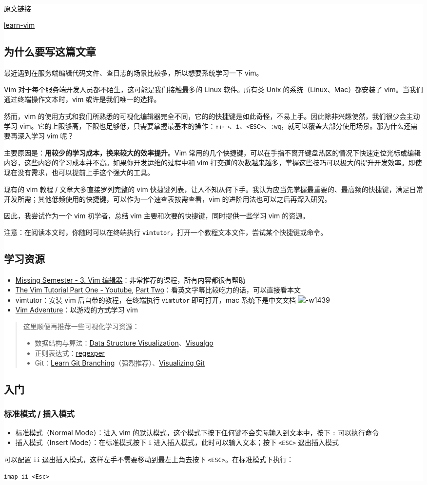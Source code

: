 [原文链接](https://imageslr.com/2021/vim.html)

[learn-vim](https://github.com/wsdjeg/Learn-Vim_zh_cn)

## 为什么要写这篇文章

最近遇到在服务端编辑代码文件、查日志的场景比较多，所以想要系统学习一下 vim。

Vim 对于每个服务端开发人员都不陌生，这可能是我们接触最多的 Linux 软件。所有类 Unix 的系统（Linux、Mac）都安装了 vim。当我们通过终端操作文本时，vim 或许是我们唯一的选择。

然而，vim 的使用方式和我们所熟悉的可视化编辑器完全不同，它的的快捷键是如此奇怪，不易上手。因此除非兴趣使然，我们很少会主动学习 vim。它的上限够高，下限也足够低，只需要掌握最基本的操作：`↑↓←→`、`i`、`<ESC>`、`:wq`，就可以覆盖大部分使用场景。那为什么还需要再深入学习 vim 呢？

主要原因是：**用较少的学习成本，换来较大的效率提升**。Vim 常用的几个快捷键，可以在手指不离开键盘热区的情况下快速定位光标或编辑内容，这些内容的学习成本并不高。如果你开发运维的过程中和 vim 打交道的次数越来越多，掌握这些技巧可以极大的提升开发效率。即使现在没有需求，也可以提前上手这个强大的工具。

现有的 vim 教程 / 文章大多直接罗列完整的 vim 快捷键列表，让人不知从何下手。我认为应当先掌握最重要的、最高频的快捷键，满足日常开发所需；其他低频使用的快捷键，可以作为一个速查表按需查看，vim 的进阶用法也可以之后再深入研究。

因此，我尝试作为一个 vim 初学者，总结 vim 主要和次要的快捷键，同时提供一些学习 vim 的资源。

注意：在阅读本文时，你随时可以在终端执行 `vimtutor`，打开一个教程文本文件，尝试某个快捷键或命令。

## 学习资源

-   [Missing Semester - 3. Vim 编辑器](https://missing-semester-cn.github.io/2020/editors/)：非常推荐的课程，所有内容都很有帮助
-   [The Vim Tutorial Part One - Youtube](https://www.youtube.com/watch?v=ER5JYFKkYDg), [Part Two](https://www.youtube.com/watch?v=tExTz7GnpdQ&t=467s)：看英文字幕比较吃力的话，可以直接看本文
-   vimtutor：安装 vim 后自带的教程，在终端执行 `vimtutor` 即可打开，mac 系统下是中文文档
    ![-w1439](https://imageslr.com/media/16114169033178.jpg)
-   [Vim Adventure](https://vim-adventures.com/)：以游戏的方式学习 vim

> 这里顺便再推荐一些可视化学习资源：
>
> -   数据结构与算法：[Data Structure Visualization](https://www.cs.usfca.edu/~galles/visualization/Algorithms.html)、[Visualgo](https://visualgo.net/zh)
> -   正则表达式：[regexper](https://regexper.com/)
> -   Git：[Learn Git Branching](https://learngitbranching.js.org/?demo=&locale=zh_CN)（强烈推荐）、[Visualizing Git](http://git-school.github.io/visualizing-git/)

## 入门

### 标准模式 / 插入模式

-   标准模式（Normal Mode）：进入 vim 的默认模式，这个模式下按下任何键不会实际输入到文本中，按下 `:` 可以执行命令
-   插入模式（Insert Mode）：在标准模式按下 `i` 进入插入模式，此时可以输入文本；按下 `<ESC>` 退出插入模式

可以配置 `ii` 退出插入模式，这样左手不需要移动到最左上角去按下 `<ESC>`。在标准模式下执行：


```
imap ii <Esc>

```
